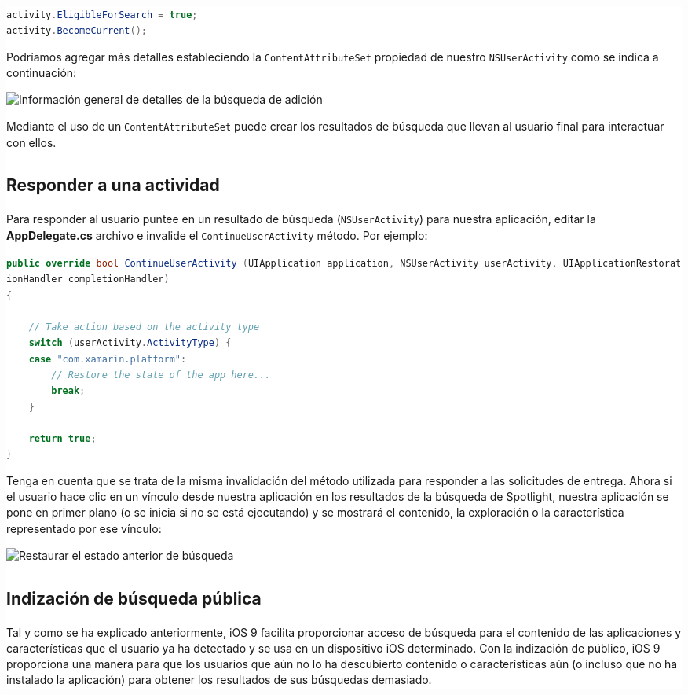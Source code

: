 ```csharp
activity.EligibleForSearch = true;
activity.BecomeCurrent();
```

Podríamos agregar más detalles estableciendo la `ContentAttributeSet` propiedad de nuestro `NSUserActivity` como se indica a continuación:

[![](nsuseractivity-images/apphistory02.png "Información general de detalles de la búsqueda de adición")](nsuseractivity-images/apphistory02.png#lightbox)

Mediante el uso de un `ContentAttributeSet` puede crear los resultados de búsqueda que llevan al usuario final para interactuar con ellos.

<a name="respondactivity" />

## <a name="responding-to-an-activity"></a>Responder a una actividad

Para responder al usuario puntee en un resultado de búsqueda (`NSUserActivity`) para nuestra aplicación, editar la **AppDelegate.cs** archivo e invalide el `ContinueUserActivity` método. Por ejemplo:

```csharp
public override bool ContinueUserActivity (UIApplication application, NSUserActivity userActivity, UIApplicationRestorationHandler completionHandler)
{

    // Take action based on the activity type
    switch (userActivity.ActivityType) {
    case "com.xamarin.platform":
        // Restore the state of the app here...
        break;
    }

    return true;
}
```

Tenga en cuenta que se trata de la misma invalidación del método utilizada para responder a las solicitudes de entrega. Ahora si el usuario hace clic en un vínculo desde nuestra aplicación en los resultados de la búsqueda de Spotlight, nuestra aplicación se pone en primer plano (o se inicia si no se está ejecutando) y se mostrará el contenido, la exploración o la característica representado por ese vínculo:

[![](nsuseractivity-images/apphistory03.png "Restaurar el estado anterior de búsqueda")](nsuseractivity-images/apphistory03.png#lightbox)

<a name="indexing" />

## <a name="public-search-indexing"></a>Indización de búsqueda pública

Tal y como se ha explicado anteriormente, iOS 9 facilita proporcionar acceso de búsqueda para el contenido de las aplicaciones y características que el usuario ya ha detectado y se usa en un dispositivo iOS determinado. Con la indización de público, iOS 9 proporciona una manera para que los usuarios que aún no lo ha descubierto contenido o características aún (o incluso que no ha instalado la aplicación) para obtener los resultados de sus búsquedas demasiado.
